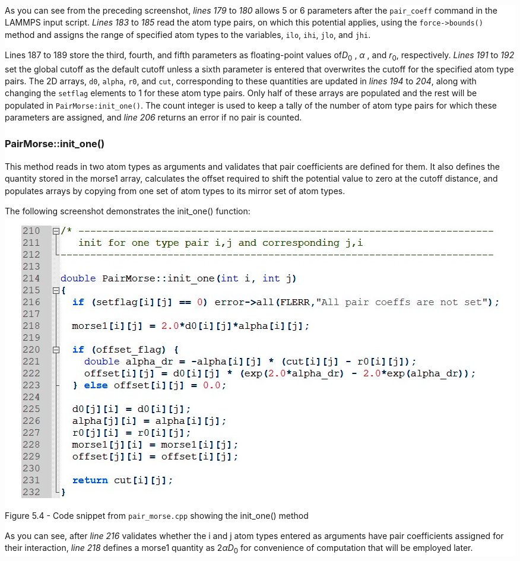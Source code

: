 As you can see from the preceding screenshot, *lines 179* to *180* allows 5 or 6 parameters after the `pair_coeff` command in the LAMMPS input script. *Lines 183* to *185* read the atom type pairs, on which this potential applies, using the ``force->bounds()`` method and assigns the range of specified atom types to the variables, `ilo`, `ihi`, `jlo`, and `jhi`.

Lines 187 to 189 store the third, fourth, and fifth parameters as floating-point values of$D_0$ , $\alpha$ , and $r_0$, respectively. *Lines 191* to *192* set the global cutoff as the default cutoff unless a sixth parameter is entered that overwrites the cutoff for the specified atom type pairs. The 2D arrays, `d0`, `alpha`, `r0`, and `cut`, corresponding to these quantities are updated in *lines 194* to *204*, along with changing the `setflag` elements to 1 for these atom type pairs. Only half of these arrays are populated and the rest will be populated in `PairMorse:init_one()`. The count integer is used to keep a tally of the number of atom type pairs for which these parameters are assigned, and *line 206* returns an error if no pair is counted.

### PairMorse::init_one()
This method reads in two atom types as arguments and validates that pair coefficients are defined for them. It also defines the quantity stored in the morse1 array, calculates the offset required to shift the potential value to zero at the cutoff distance, and populates arrays by copying from one set of atom types to its mirror set of atom types.

The following screenshot demonstrates the init_one() function:

<div align=center>
<img src=./ch05/fig5_4.jpg>
</div>

Figure 5.4 - Code snippet from `pair_morse.cpp` showing the init_one() method

As you can see, after *line 216* validates whether the i and j atom types entered as arguments have pair coefficients assigned for their interaction, *line 218* defines a morse1 quantity as $2\alpha D_0$ for convenience of computation that will be employed later.
